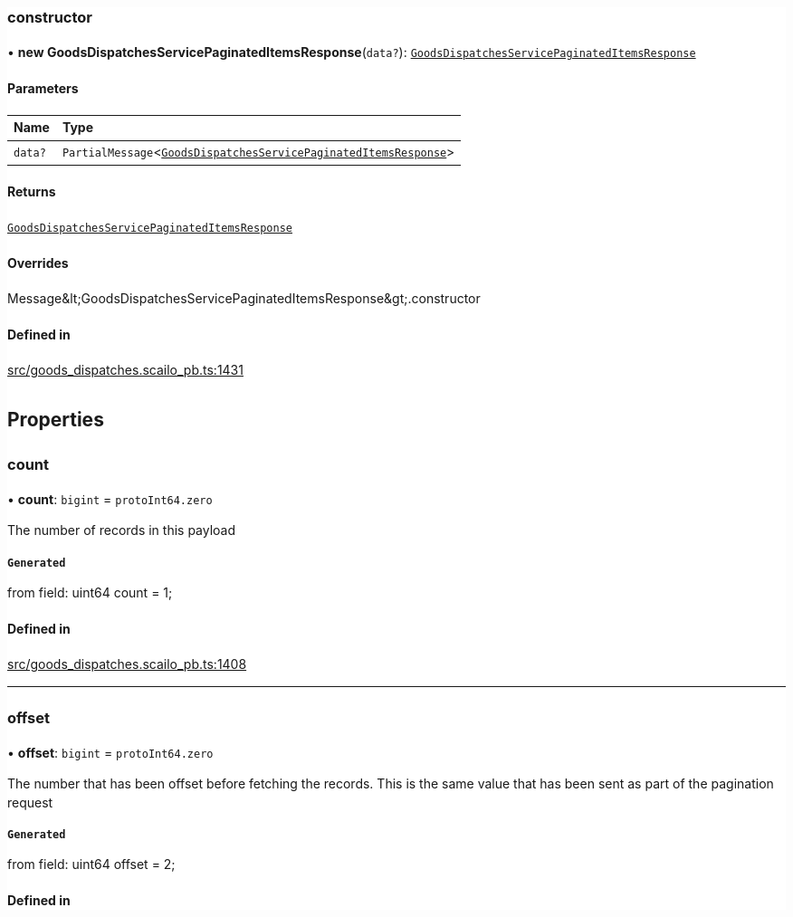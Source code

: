 ### constructor

• **new GoodsDispatchesServicePaginatedItemsResponse**(`data?`): [`GoodsDispatchesServicePaginatedItemsResponse`](GoodsDispatchesServicePaginatedItemsResponse.md)

#### Parameters

| Name | Type |
| :------ | :------ |
| `data?` | `PartialMessage`\<[`GoodsDispatchesServicePaginatedItemsResponse`](GoodsDispatchesServicePaginatedItemsResponse.md)\> |

#### Returns

[`GoodsDispatchesServicePaginatedItemsResponse`](GoodsDispatchesServicePaginatedItemsResponse.md)

#### Overrides

Message\&lt;GoodsDispatchesServicePaginatedItemsResponse\&gt;.constructor

#### Defined in

[src/goods_dispatches.scailo_pb.ts:1431](https://github.com/scailo/ts-sdk/blob/c10a36b57201dfa5903d4b53efa1e62aa6208936/src/goods_dispatches.scailo_pb.ts#L1431)

## Properties

### count

• **count**: `bigint` = `protoInt64.zero`

The number of records in this payload

**`Generated`**

from field: uint64 count = 1;

#### Defined in

[src/goods_dispatches.scailo_pb.ts:1408](https://github.com/scailo/ts-sdk/blob/c10a36b57201dfa5903d4b53efa1e62aa6208936/src/goods_dispatches.scailo_pb.ts#L1408)

___

### offset

• **offset**: `bigint` = `protoInt64.zero`

The number that has been offset before fetching the records. This is the same value that has been sent as part of the pagination request

**`Generated`**

from field: uint64 offset = 2;

#### Defined in
